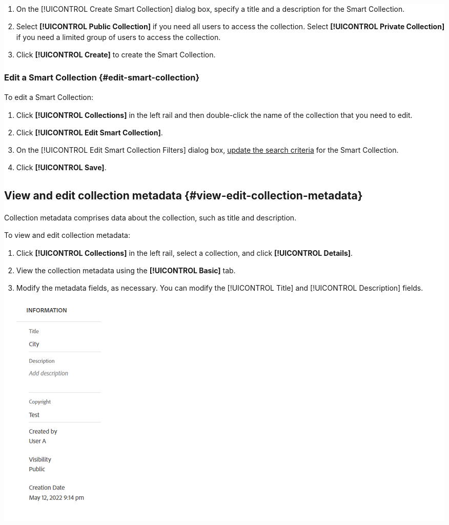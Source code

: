1. On the [!UICONTROL Create Smart Collection] dialog box, specify a title and a description for the Smart Collection.

1. Select **[!UICONTROL Public Collection]** if you need all users to access the collection. Select **[!UICONTROL Private Collection]** if you need a limited group of users to access the collection.

1. Click **[!UICONTROL Create]** to create the Smart Collection.

### Edit a Smart Collection {#edit-smart-collection}

To edit a Smart Collection:

1. Click **[!UICONTROL Collections]** in the left rail and then double-click the name of the collection that you need to edit.

1. Click **[!UICONTROL Edit Smart Collection]**.

1. On the [!UICONTROL Edit Smart Collection Filters] dialog box, [update the search criteria](search.md##refine-search-results) for the Smart Collection.

1. Click **[!UICONTROL Save]**.





## View and edit collection metadata {#view-edit-collection-metadata}

Collection metadata comprises data about the collection, such as title and description.

To view and edit collection metadata:

1. Click **[!UICONTROL Collections]** in the left rail, select a collection, and click **[!UICONTROL Details]**.
1. View the collection metadata using the **[!UICONTROL Basic]** tab.
1. Modify the metadata fields, as necessary. You can modify the [!UICONTROL Title] and [!UICONTROL Description] fields.

   ![Collection metadata](assets/collection-metadata.png)
